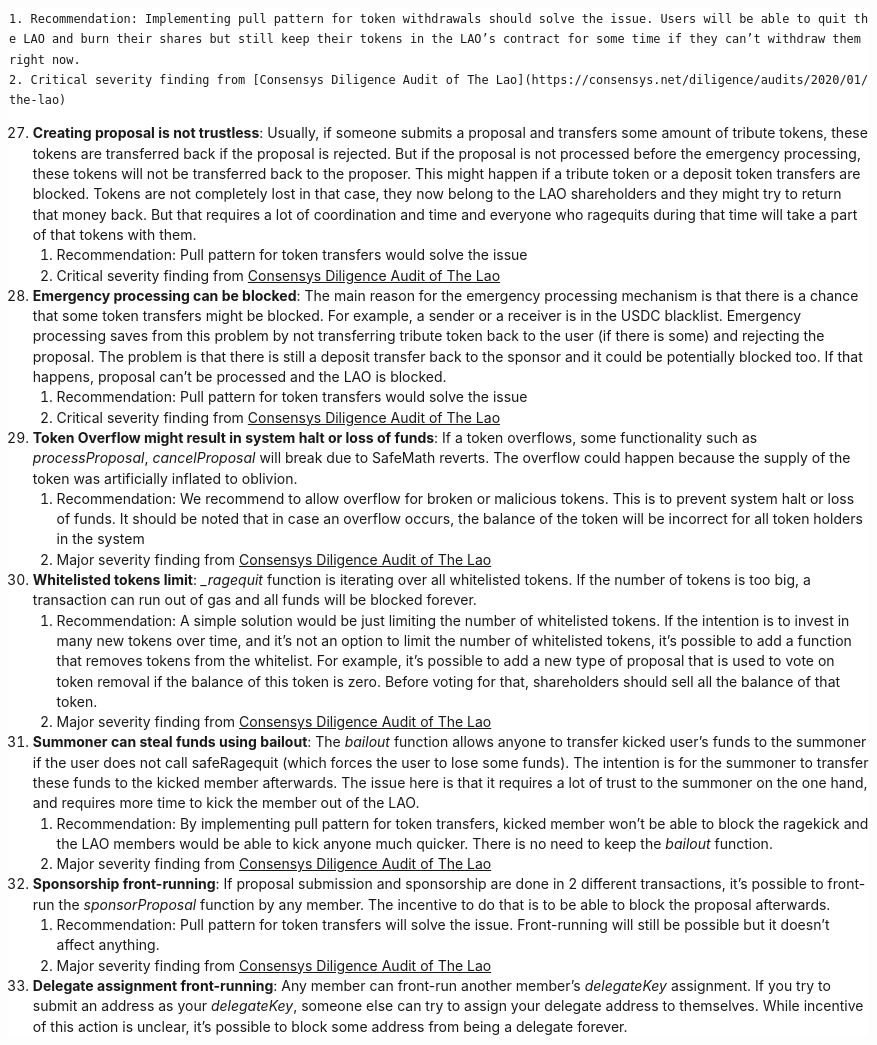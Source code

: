     1. Recommendation: Implementing pull pattern for token withdrawals should solve the issue. Users will be able to quit the LAO and burn their shares but still keep their tokens in the LAO’s contract for some time if they can’t withdraw them right now.
    2. Critical severity finding from [Consensys Diligence Audit of The Lao](https://consensys.net/diligence/audits/2020/01/the-lao)
27. **Creating proposal is not trustless**: Usually, if someone submits a proposal and transfers some amount of tribute tokens, these tokens are transferred back if the proposal is rejected. But if the proposal is not processed before the emergency processing, these tokens will not be transferred back to the proposer. This might happen if a tribute token or a deposit token transfers are blocked. Tokens are not completely lost in that case, they now belong to the LAO shareholders and they might try to return that money back. But that requires a lot of coordination and time and everyone who ragequits during that time will take a part of that tokens with them.
    1. Recommendation: Pull pattern for token transfers would solve the issue
    2. Critical severity finding from [Consensys Diligence Audit of The Lao](https://consensys.net/diligence/audits/2020/01/the-lao)
28. **Emergency processing can be blocked**: The main reason for the emergency processing mechanism is that there is a chance that some token transfers might be blocked. For example, a sender or a receiver is in the USDC blacklist. Emergency processing saves from this problem by not transferring tribute token back to the user (if there is some) and rejecting the proposal. The problem is that there is still a deposit transfer back to the sponsor and it could be potentially blocked too. If that happens, proposal can’t be processed and the LAO is blocked.
    1. Recommendation: Pull pattern for token transfers would solve the issue
    2. Critical severity finding from [Consensys Diligence Audit of The Lao](https://consensys.net/diligence/audits/2020/01/the-lao)
29. **Token Overflow might result in system halt or loss of funds**: If a token overflows, some functionality such as *processProposal*, *cancelProposal* will break due to SafeMath reverts. The overflow could happen because the supply of the token was artificially inflated to oblivion.
    1. Recommendation: We recommend to allow overflow for broken or malicious tokens. This is to prevent system halt or loss of funds. It should be noted that in case an overflow occurs, the balance of the token will be incorrect for all token holders in the system
    2. Major severity finding from [Consensys Diligence Audit of The Lao](https://consensys.net/diligence/audits/2020/01/the-lao)
30. **Whitelisted tokens limit**: *_ragequit* function is iterating over all whitelisted tokens. If the number of tokens is too big, a transaction can run out of gas and all funds will be blocked forever.
    1. Recommendation: A simple solution would be just limiting the number of whitelisted tokens. If the intention is to invest in many new tokens over time, and it’s not an option to limit the number of whitelisted tokens, it’s possible to add a function that removes tokens from the whitelist. For example, it’s possible to add a new type of proposal that is used to vote on token removal if the balance of this token is zero. Before voting for that, shareholders should sell all the balance of that token.
    2. Major severity finding from [Consensys Diligence Audit of The Lao](https://consensys.net/diligence/audits/2020/01/the-lao)
31. **Summoner can steal funds using bailout**: The *bailout* function allows anyone to transfer kicked user’s funds to the summoner if the user does not call safeRagequit (which forces the user to lose some funds). The intention is for the summoner to transfer these funds to the kicked member afterwards. The issue here is that it requires a lot of trust to the summoner on the one hand, and requires more time to kick the member out of the LAO.
    1. Recommendation: By implementing pull pattern for token transfers, kicked member won’t be able to block the ragekick and the LAO members would be able to kick anyone much quicker. There is no need to keep the *bailout* function.
    2. Major severity finding from [Consensys Diligence Audit of The Lao](https://consensys.net/diligence/audits/2020/01/the-lao)
32. **Sponsorship front-running**: If proposal submission and sponsorship are done in 2 different transactions, it’s possible to front-run the *sponsorProposal* function by any member. The incentive to do that is to be able to block the proposal afterwards.
    1. Recommendation: Pull pattern for token transfers will solve the issue. Front-running will still be possible but it doesn’t affect anything.
    2. Major severity finding from [Consensys Diligence Audit of The Lao](https://consensys.net/diligence/audits/2020/01/the-lao)
33. **Delegate assignment front-running**: Any member can front-run another member’s *delegateKey* assignment. If you try to submit an address as your *delegateKey*, someone else can try to assign your delegate address to themselves. While incentive of this action is unclear, it’s possible to block some address from being a delegate forever.